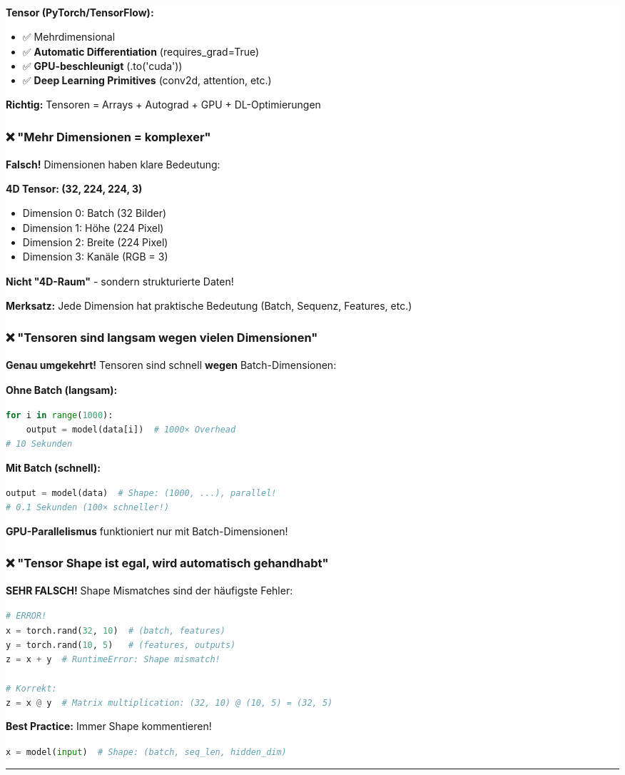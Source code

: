 **Tensor (PyTorch/TensorFlow):**
- ✅ Mehrdimensional
- ✅ **Automatic Differentiation** (requires_grad=True)
- ✅ **GPU-beschleunigt** (.to('cuda'))
- ✅ **Deep Learning Primitives** (conv2d, attention, etc.)

**Richtig:** Tensoren = Arrays + Autograd + GPU + DL-Optimierungen

### ❌ "Mehr Dimensionen = komplexer"
**Falsch!** Dimensionen haben klare Bedeutung:

**4D Tensor: (32, 224, 224, 3)**
- Dimension 0: Batch (32 Bilder)
- Dimension 1: Höhe (224 Pixel)
- Dimension 2: Breite (224 Pixel)
- Dimension 3: Kanäle (RGB = 3)

**Nicht "4D-Raum"** - sondern strukturierte Daten!

**Merksatz:** Jede Dimension hat praktische Bedeutung (Batch, Sequenz, Features, etc.)

### ❌ "Tensoren sind langsam wegen vielen Dimensionen"
**Genau umgekehrt!** Tensoren sind schnell **wegen** Batch-Dimensionen:

**Ohne Batch (langsam):**
```python
for i in range(1000):
    output = model(data[i])  # 1000× Overhead
# 10 Sekunden
```

**Mit Batch (schnell):**
```python
output = model(data)  # Shape: (1000, ...), parallel!
# 0.1 Sekunden (100× schneller!)
```

**GPU-Parallelismus** funktioniert nur mit Batch-Dimensionen!

### ❌ "Tensor Shape ist egal, wird automatisch gehandhabt"
**SEHR FALSCH!** Shape Mismatches sind der häufigste Fehler:

```python
# ERROR!
x = torch.rand(32, 10)  # (batch, features)
y = torch.rand(10, 5)   # (features, outputs)
z = x + y  # RuntimeError: Shape mismatch!

# Korrekt:
z = x @ y  # Matrix multiplication: (32, 10) @ (10, 5) = (32, 5)
```

**Best Practice:** Immer Shape kommentieren!
```python
x = model(input)  # Shape: (batch, seq_len, hidden_dim)
```

---